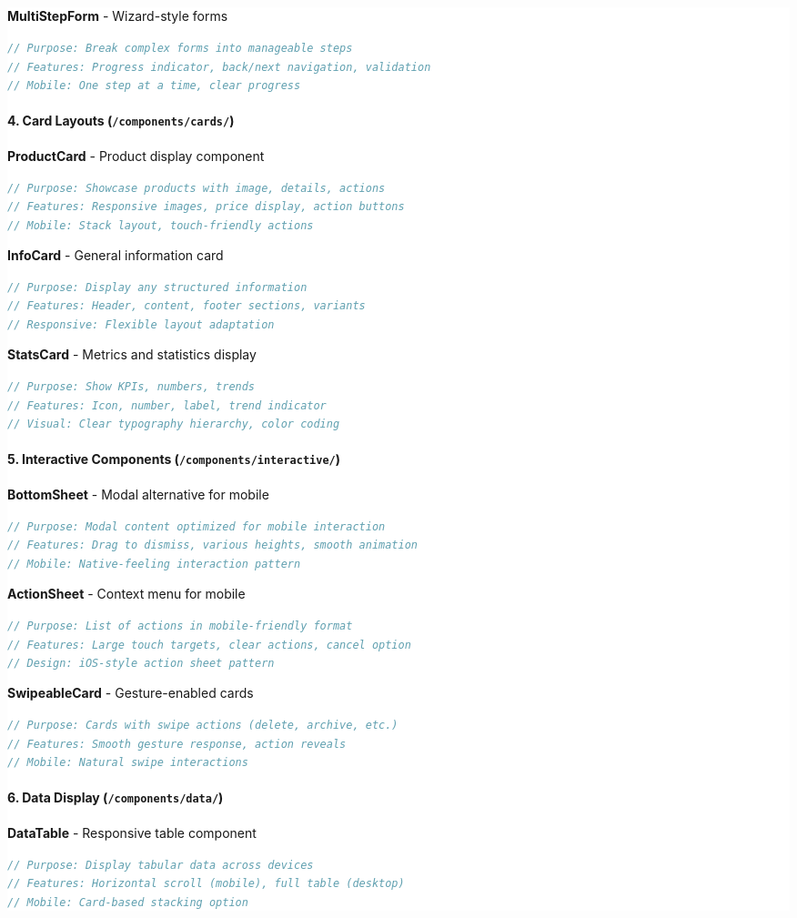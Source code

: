 **MultiStepForm** - Wizard-style forms
```jsx
// Purpose: Break complex forms into manageable steps
// Features: Progress indicator, back/next navigation, validation
// Mobile: One step at a time, clear progress
```

#### 4. Card Layouts (`/components/cards/`)

**ProductCard** - Product display component
```jsx
// Purpose: Showcase products with image, details, actions
// Features: Responsive images, price display, action buttons
// Mobile: Stack layout, touch-friendly actions
```

**InfoCard** - General information card
```jsx
// Purpose: Display any structured information
// Features: Header, content, footer sections, variants
// Responsive: Flexible layout adaptation
```

**StatsCard** - Metrics and statistics display
```jsx
// Purpose: Show KPIs, numbers, trends
// Features: Icon, number, label, trend indicator
// Visual: Clear typography hierarchy, color coding
```

#### 5. Interactive Components (`/components/interactive/`)

**BottomSheet** - Modal alternative for mobile
```jsx
// Purpose: Modal content optimized for mobile interaction
// Features: Drag to dismiss, various heights, smooth animation
// Mobile: Native-feeling interaction pattern
```

**ActionSheet** - Context menu for mobile
```jsx
// Purpose: List of actions in mobile-friendly format
// Features: Large touch targets, clear actions, cancel option
// Design: iOS-style action sheet pattern
```

**SwipeableCard** - Gesture-enabled cards
```jsx
// Purpose: Cards with swipe actions (delete, archive, etc.)
// Features: Smooth gesture response, action reveals
// Mobile: Natural swipe interactions
```

#### 6. Data Display (`/components/data/`)

**DataTable** - Responsive table component
```jsx
// Purpose: Display tabular data across devices
// Features: Horizontal scroll (mobile), full table (desktop)
// Mobile: Card-based stacking option
```
